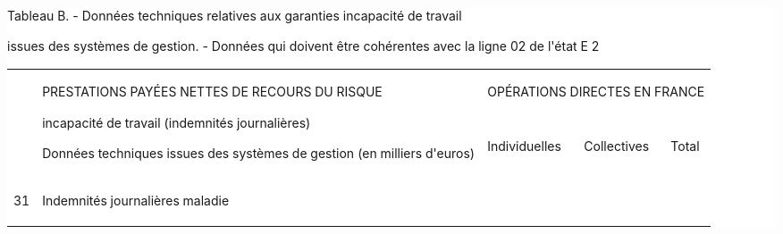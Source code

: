 Tableau B. - Données techniques relatives aux garanties incapacité de travail 

issues des systèmes de gestion. - Données qui doivent être cohérentes avec la ligne 02 de l'état E 2

<table>
  <tbody>
    <tr>
      <td valign="top" rowspan="2">

</td>
      <td rowspan="2">

PRESTATIONS PAYÉES NETTES DE RECOURS DU RISQUE 

incapacité de travail (indemnités journalières) 

Données techniques issues des systèmes de gestion (en milliers d'euros)

</td>
      <td colspan="3">

OPÉRATIONS DIRECTES EN FRANCE 

</td>
    </tr>
    <tr>
      <td>

Individuelles 

</td>
      <td>

Collectives 

</td>
      <td>

Total

</td>
    </tr>
    <tr>
      <td valign="top">

31

</td>
      <td>

Indemnités journalières maladie

</td>
      <td>

</td>
      <td>

</td>
      <td>

